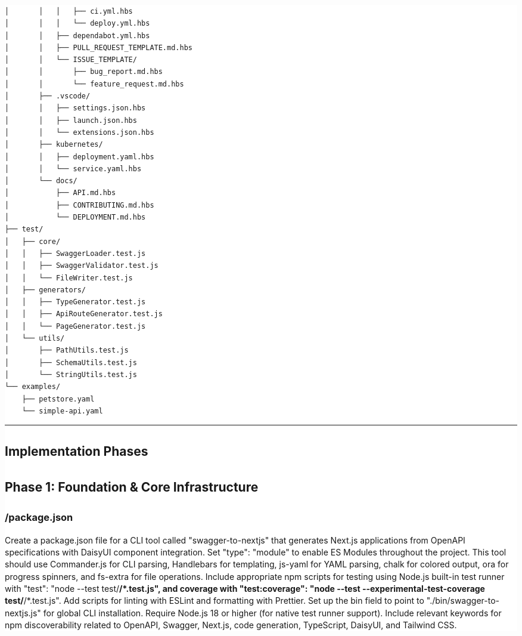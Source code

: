 ```
│       │   │   ├── ci.yml.hbs
│       │   │   └── deploy.yml.hbs
│       │   ├── dependabot.yml.hbs
│       │   ├── PULL_REQUEST_TEMPLATE.md.hbs
│       │   └── ISSUE_TEMPLATE/
│       │       ├── bug_report.md.hbs
│       │       └── feature_request.md.hbs
│       ├── .vscode/
│       │   ├── settings.json.hbs
│       │   ├── launch.json.hbs
│       │   └── extensions.json.hbs
│       ├── kubernetes/
│       │   ├── deployment.yaml.hbs
│       │   └── service.yaml.hbs
│       └── docs/
│           ├── API.md.hbs
│           ├── CONTRIBUTING.md.hbs
│           └── DEPLOYMENT.md.hbs
├── test/
│   ├── core/
│   │   ├── SwaggerLoader.test.js
│   │   ├── SwaggerValidator.test.js
│   │   └── FileWriter.test.js
│   ├── generators/
│   │   ├── TypeGenerator.test.js
│   │   ├── ApiRouteGenerator.test.js
│   │   └── PageGenerator.test.js
│   └── utils/
│       ├── PathUtils.test.js
│       ├── SchemaUtils.test.js
│       └── StringUtils.test.js
└── examples/
    ├── petstore.yaml
    └── simple-api.yaml
```

---

## Implementation Phases

## Phase 1: Foundation & Core Infrastructure

### /package.json
Create a package.json file for a CLI tool called "swagger-to-nextjs" that generates Next.js applications from OpenAPI specifications with DaisyUI component integration. Set "type": "module" to enable ES Modules throughout the project. This tool should use Commander.js for CLI parsing, Handlebars for templating, js-yaml for YAML parsing, chalk for colored output, ora for progress spinners, and fs-extra for file operations. Include appropriate npm scripts for testing using Node.js built-in test runner with "test": "node --test test/**/*.test.js", and coverage with "test:coverage": "node --test --experimental-test-coverage test/**/*.test.js". Add scripts for linting with ESLint and formatting with Prettier. Set up the bin field to point to "./bin/swagger-to-nextjs.js" for global CLI installation. Require Node.js 18 or higher (for native test runner support). Include relevant keywords for npm discoverability related to OpenAPI, Swagger, Next.js, code generation, TypeScript, DaisyUI, and Tailwind CSS.
